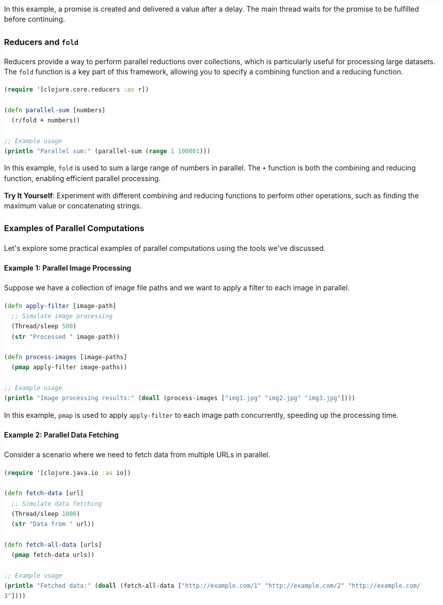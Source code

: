 In this example, a promise is created and delivered a value after a delay. The main thread waits for the promise to be fulfilled before continuing.

### Reducers and `fold`

Reducers provide a way to perform parallel reductions over collections, which is particularly useful for processing large datasets. The `fold` function is a key part of this framework, allowing you to specify a combining function and a reducing function.

```clojure
(require '[clojure.core.reducers :as r])

(defn parallel-sum [numbers]
  (r/fold + numbers))

;; Example usage
(println "Parallel sum:" (parallel-sum (range 1 100001)))
```

In this example, `fold` is used to sum a large range of numbers in parallel. The `+` function is both the combining and reducing function, enabling efficient parallel processing.

**Try It Yourself**: Experiment with different combining and reducing functions to perform other operations, such as finding the maximum value or concatenating strings.

### Examples of Parallel Computations

Let's explore some practical examples of parallel computations using the tools we've discussed.

#### Example 1: Parallel Image Processing

Suppose we have a collection of image file paths and we want to apply a filter to each image in parallel.

```clojure
(defn apply-filter [image-path]
  ;; Simulate image processing
  (Thread/sleep 500)
  (str "Processed " image-path))

(defn process-images [image-paths]
  (pmap apply-filter image-paths))

;; Example usage
(println "Image processing results:" (doall (process-images ["img1.jpg" "img2.jpg" "img3.jpg"])))
```

In this example, `pmap` is used to apply `apply-filter` to each image path concurrently, speeding up the processing time.

#### Example 2: Parallel Data Fetching

Consider a scenario where we need to fetch data from multiple URLs in parallel.

```clojure
(require '[clojure.java.io :as io])

(defn fetch-data [url]
  ;; Simulate data fetching
  (Thread/sleep 1000)
  (str "Data from " url))

(defn fetch-all-data [urls]
  (pmap fetch-data urls))

;; Example usage
(println "Fetched data:" (doall (fetch-all-data ["http://example.com/1" "http://example.com/2" "http://example.com/3"])))
```